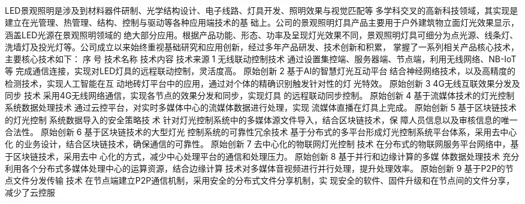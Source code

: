 LED景观照明是涉及到材料器件研制、光学结构设计、电子线路、灯具开发、照明效果与视觉匹配等
多学科交叉的高新科技领域，其实现是建立在光管理、热管理、结构、控制与驱动等各种应用端技术的基
础上。公司的景观照明灯具产品主要用于户外建筑物立面灯光效果显示，涵盖LED光源在景观照明领域的
绝大部分应用。根据产品功能、形态、功率及呈现灯光效果不同，景观照明灯具可细分为点光源、线条灯、
洗墙灯及投光灯等。公司成立以来始终重视基础研究和应用创新，经过多年产品研发、技术创新和积累，
掌握了一系列相关产品核心技术，主要核心技术如下：
序
号
技术名称
技术内容
技术来源
1
无线联动控制技术
通过设置集控端、服务器端、节点端，利用无线网络、NB-IoT等
完成通信连接，实现对LED灯具的远程联动控制，灵活度高。
原始创新
2
基于AI的智慧灯光互动平台
结合神经网络技术，以及高精度的检测技术，实现人工智能在互
动地砖灯平台中的应用，通过对个体的精确识别触发针对性的灯
光特效。
原始创新
3
4G无线互联效果分发及同步
技术
采用4G无线网络通信，实现各节点的效果分发和同步，实现灯具
的远程联动同步控制。
原始创新
4
基于流媒体技术的灯光控制
系统数据处理技术
通过云控平台，对实时多媒体中心的流媒体数据进行处理，实现
流媒体直播在灯具上完成。
原始创新
5
基于区块链技术的灯光控制
系统数据导入的安全策略技
术
针对灯光控制系统中的多媒体源文件导入，结合区块链技术，保
障人员信息以及审核信息的唯一合法性。
原始创新
6
基于区块链技术的大型灯光
控制系统的可靠性冗余技术
基于分布式的多平台形成灯光控制系统平台体系，采用去中心化
的业务设计，结合区块链技术，确保通信的可靠性。
原始创新
7
去中心化的物联网灯光控制
技术
在分布式的物联网服务平台网络中，基于区块链技术，采用去中
心化的方式，减少中心处理平台的通信和处理压力。
原始创新
8
基于并行和边缘计算的多媒
体数据处理技术
充分利用各个分布式多媒体处理中心的运算资源，结合边缘计算
技术对多媒体音视频进行并行处理，提升处理效率。
原始创新
9
基于P2P的节点文件分发传输
技术
在节点端建立P2P通信机制，采用安全的分布式文件分享机制，实
现安全的软件、固件升级和在节点间的文件分享，减少了云控服
